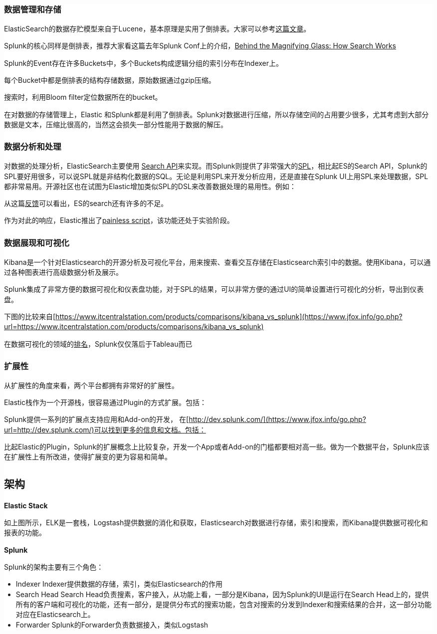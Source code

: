 
### 数据管理和存储

ElasticSearch的数据存贮模型来自于Lucene，基本原理是实用了倒排表。大家可以参考[这篇文章](https://www.jfox.info/go.php?url=http://www.infoq.com/cn/articles/analysis-of-elasticsearch-cluster-part01)。

Splunk的核心同样是倒排表，推荐大家看这篇去年Splunk Conf上的介绍，[Behind the Magnifying Glass: How Search Works](https://www.jfox.info/go.php?url=https://conf.splunk.com/files/2016/slides/behind-the-magnifying-glass-how-search-works.pdf)

Splunk的Event存在许多Buckets中，多个Buckets构成逻辑分组的索引分布在Indexer上。

每个Bucket中都是倒排表的结构存储数据，原始数据通过gzip压缩。

搜索时，利用Bloom filter定位数据所在的bucket。

在对数据的存储管理上，Elastic 和Splunk都是利用了倒排表。Splunk对数据进行压缩，所以存储空间的占用要少很多，尤其考虑到大部分数据是文本，压缩比很高的，当然这会损失一部分性能用于数据的解压。

### 数据分析和处理

对数据的处理分析，ElasticSearch主要使用 [Search API](https://www.jfox.info/go.php?url=https://www.elastic.co/guide/en/elasticsearch/reference/current/search.html)来实现。而Splunk则提供了非常强大的[SPL](https://www.jfox.info/go.php?url=https://www.splunk.com/en_us/resources/search-processing-language.html)，相比起ES的Search API，Splunk的SPL要好用很多，可以说SPL就是非结构化数据的SQL。无论是利用SPL来开发分析应用，还是直接在Splunk UI上用SPL来处理数据，SPL都非常易用。开源社区也在试图为Elastic增加类似SPL的DSL来改善数据处理的易用性。例如：

从这篇[反馈](https://www.jfox.info/go.php?url=https://discuss.elastic.co/t/elastic-vs-splunk-query-feature-comparison-join-pipe-table-dedup-eval-chart-rex/23552)可以看出，ES的search还有许多的不足。

作为对此的响应，Elastic推出了[painless script](https://www.jfox.info/go.php?url=https://www.elastic.co/guide/en/elasticsearch/painless/current/painless-getting-started.html)，该功能还处于实验阶段。

### 数据展现和可视化

Kibana是一个针对Elasticsearch的开源分析及可视化平台，用来搜索、查看交互存储在Elasticsearch索引中的数据。使用Kibana，可以通过各种图表进行高级数据分析及展示。

Splunk集成了非常方便的数据可视化和仪表盘功能，对于SPL的结果，可以非常方便的通过UI的简单设置进行可视化的分析，导出到仪表盘。

下图的比较来自[https://www.itcentralstation.com/products/comparisons/kibana_vs_splunk](https://www.jfox.info/go.php?url=https://www.itcentralstation.com/products/comparisons/kibana_vs_splunk)

在数据可视化的领域的[排名](https://www.jfox.info/go.php?url=https://www.itcentralstation.com/categories/data-visualization#top_rated)，Splunk仅仅落后于Tableau而已

### 扩展性

从扩展性的角度来看，两个平台都拥有非常好的扩展性。

Elastic栈作为一个开源栈，很容易通过Plugin的方式扩展。包括：

Splunk提供一系列的扩展点支持应用和Add-on的开发， 在[http://dev.splunk.com/](https://www.jfox.info/go.php?url=http://dev.splunk.com/)可以找到更多的信息和文档。包括：

比起Elastic的Plugin，Splunk的扩展概念上比较复杂，开发一个App或者Add-on的门槛都要相对高一些。做为一个数据平台，Splunk应该在扩展性上有所改进，使得扩展变的更为容易和简单。

## 架构

**Elastic Stack**

如上图所示，ELK是一套栈，Logstash提供数据的消化和获取，Elasticsearch对数据进行存储，索引和搜索，而Kibana提供数据可视化和报表的功能。

**Splunk**

Splunk的架构主要有三个角色：

- Indexer Indexer提供数据的存储，索引，类似Elasticsearch的作用
- Search Head Search Head负责搜素，客户接入，从功能上看，一部分是Kibana，因为Splunk的UI是运行在Search Head上的，提供所有的客户端和可视化的功能，还有一部分，是提供分布式的搜索功能，包含对搜索的分发到Indexer和搜索结果的合并，这一部分功能对应在Elasticsearch上。
- Forwarder Splunk的Forwarder负责数据接入，类似Logstash
